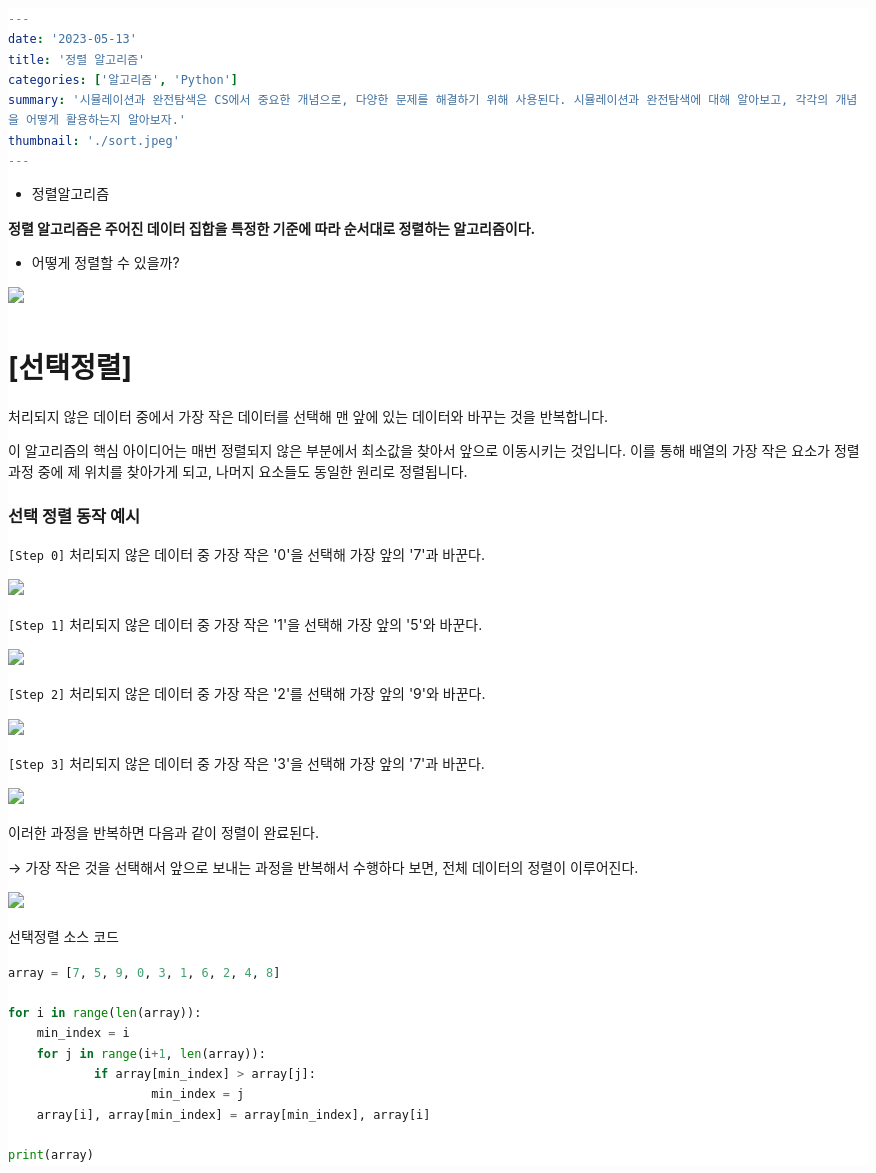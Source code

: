 ```yaml
---
date: '2023-05-13'
title: '정렬 알고리즘'
categories: ['알고리즘', 'Python']
summary: '시뮬레이션과 완전탐색은 CS에서 중요한 개념으로, 다양한 문제를 해결하기 위해 사용된다. 시뮬레이션과 완전탐색에 대해 알아보고, 각각의 개념을 어떻게 활용하는지 알아보자.'
thumbnail: './sort.jpeg'
---
```


- 정렬알고리즘

**정렬 알고리즘은 주어진 데이터 집합을 특정한 기준에 따라 순서대로 정렬하는 알고리즘이다.**

- 어떻게 정렬할 수 있을까?

![](https://velog.velcdn.com/images/minseok0123/post/8395ff78-e9d1-4db0-941f-866e8bb99ece/image.png)

# [선택정렬]

처리되지 않은 데이터 중에서 가장 작은 데이터를 선택해 맨 앞에 있는 데이터와 바꾸는 것을 반복합니다.

이 알고리즘의 핵심 아이디어는 매번 정렬되지 않은 부분에서 최소값을 찾아서 앞으로 이동시키는 것입니다. 이를 통해 배열의 가장 작은 요소가 정렬 과정 중에 제 위치를 찾아가게 되고, 나머지 요소들도 동일한 원리로 정렬됩니다.

### 선택 정렬 동작 예시

`[Step 0]` 처리되지 않은 데이터 중 가장 작은 '0'을 선택해 가장 앞의 '7'과 바꾼다.

![](https://velog.velcdn.com/images/minseok0123/post/f49cf2aa-c493-4eb6-a1d9-a30e55687329/image.png)

`[Step 1]` 처리되지 않은 데이터 중 가장 작은 '1'을 선택해 가장 앞의 '5'와 바꾼다.

![](https://velog.velcdn.com/images/minseok0123/post/76d0da14-0233-48e3-83ce-ac4e3fb44983/image.png)

`[Step 2]` 처리되지 않은 데이터 중 가장 작은 '2'를 선택해 가장 앞의 '9'와 바꾼다.

![](https://velog.velcdn.com/images/minseok0123/post/321dee96-a939-4851-a718-9a2e0d6699de/image.png)

`[Step 3]` 처리되지 않은 데이터 중 가장 작은 '3'을 선택해 가장 앞의 '7'과 바꾼다.

![](https://velog.velcdn.com/images/minseok0123/post/f1c1055f-804b-4347-9611-7d53cd778719/image.png)

이러한 과정을 반복하면 다음과 같이 정렬이 완료된다.

→ 가장 작은 것을 선택해서 앞으로 보내는 과정을 반복해서 수행하다 보면, 전체 데이터의 정렬이 이루어진다.

![](https://velog.velcdn.com/images/minseok0123/post/1c31e865-5abc-4aaa-bd0d-f5ae98079c6a/image.png)

선택정렬 소스 코드

```python
array = [7, 5, 9, 0, 3, 1, 6, 2, 4, 8]

for i in range(len(array)):
	min_index = i
	for j in range(i+1, len(array)):
			if array[min_index] > array[j]:
					min_index = j
	array[i], array[min_index] = array[min_index], array[i]

print(array)
```
